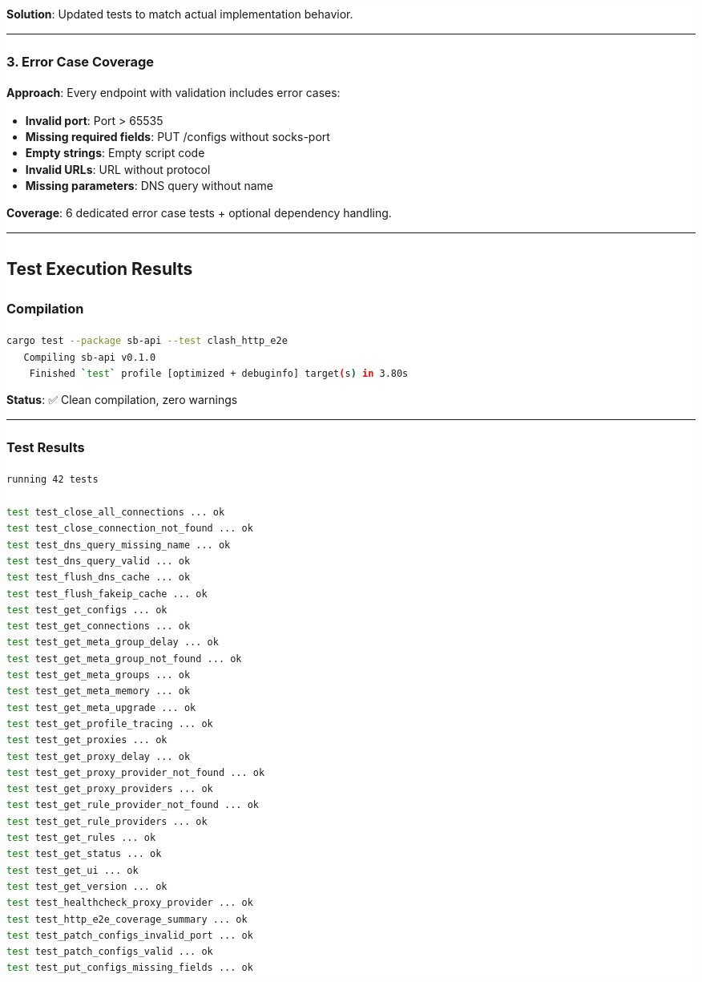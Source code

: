 **Solution**: Updated tests to match actual implementation behavior.

---

### 3. Error Case Coverage

**Approach**: Every endpoint with validation includes error cases:

- **Invalid port**: Port > 65535
- **Missing required fields**: PUT /configs without socks-port
- **Empty strings**: Empty script code
- **Invalid URLs**: URL without protocol
- **Missing parameters**: DNS query without name

**Coverage**: 6 dedicated error case tests + optional dependency handling.

---

## Test Execution Results

### Compilation

```bash
cargo test --package sb-api --test clash_http_e2e
   Compiling sb-api v0.1.0
    Finished `test` profile [optimized + debuginfo] target(s) in 3.80s
```

**Status**: ✅ Clean compilation, zero warnings

---

### Test Results

```bash
running 42 tests

test test_close_all_connections ... ok
test test_close_connection_not_found ... ok
test test_dns_query_missing_name ... ok
test test_dns_query_valid ... ok
test test_flush_dns_cache ... ok
test test_flush_fakeip_cache ... ok
test test_get_configs ... ok
test test_get_connections ... ok
test test_get_meta_group_delay ... ok
test test_get_meta_group_not_found ... ok
test test_get_meta_groups ... ok
test test_get_meta_memory ... ok
test test_get_meta_upgrade ... ok
test test_get_profile_tracing ... ok
test test_get_proxies ... ok
test test_get_proxy_delay ... ok
test test_get_proxy_provider_not_found ... ok
test test_get_proxy_providers ... ok
test test_get_rule_provider_not_found ... ok
test test_get_rule_providers ... ok
test test_get_rules ... ok
test test_get_status ... ok
test test_get_ui ... ok
test test_get_version ... ok
test test_healthcheck_proxy_provider ... ok
test test_http_e2e_coverage_summary ... ok
test test_patch_configs_invalid_port ... ok
test test_patch_configs_valid ... ok
test test_put_configs_missing_fields ... ok
```